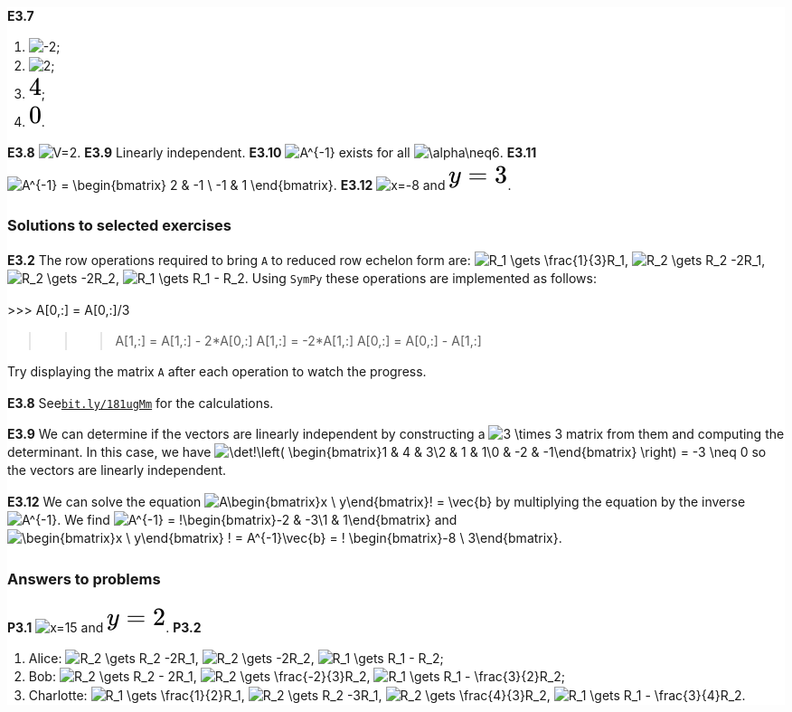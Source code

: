 **E3.7**

1.  ![-2](./images/8f479dcb6ed2867a0aed7ffa9c0d19f060cb5b5e.png);
2.  ![2](./images/c3c9d3b985832f49aefa0fdc55fd8c1785a9d2aa.png);
3.  ![4](./images/052f98fd6b37228ecd75b2b373f9a31bb8f6a7a1.png);
4.  ![0](./images/a166ece4ed89628d1b35b1da928f948437d520a5.png).

**E3.8** ![V=2](./images/6a54c8b87b168d777fb6b7632dbe4cb3c11f0e41.png). **E3.9** Linearly independent. **E3.10**  ![A^{-1}](./images/5e9eb810c674a94eff543456cb2ac0b98f226f5b.png) exists for all ![\alpha\neq6](./images/d0a974bb0bb06c6cc2ef80cd89db1d843d8e6ada.png). **E3.11** ![A^{-1} = \begin{bmatrix} 2  &  -1 \\ -1  & 1 \end{bmatrix}](./images/4bc3dd980defd2eb0f04773361b62ad03e9b9130.png). **E3.12**  ![x=-8](./images/782bf103464fb3ff9980745754ac6b2ad8aad23c.png) and ![y=3](./images/3919dc65bc2a8ac61e72bdbbc22f6a26a0fb062c.png).

### Solutions to selected exercises

**E3.2** The row operations required to bring `A` to reduced row echelon form are: ![R_1 \gets \frac{1}{3}R_1](./images/8bed9da2f194c72ca884a4a422e7aeb69052c5d6.png), ![R_2 \gets R_2 -2R_1](./images/11cb0c8e23ed206b7d8ff7afdfab489ec0fa14d8.png), ![R_2 \gets -2R_2](./images/8e280ffd6097330f24deb290ce97e8471323e19b.png), ![R_1 \gets R_1 - R_2](./images/ab66855edb341245eb61d47b836fa50eff57f12a.png). Using `SymPy` these operations are implemented as follows:

\>>> A\[0,:\] = A\[0,:\]/3
>>> A\[1,:\] = A\[1,:\] - 2\*A\[0,:\]
>>> A\[1,:\] = -2\*A\[1,:\]
>>> A\[0,:\] = A\[0,:\] - A\[1,:\]

Try displaying the matrix `A` after each operation to watch the progress.

**E3.8** See[`bit.ly/181ugMm`](./181ugMm.md) for the calculations.

**E3.9** We can determine if the vectors are linearly independent by constructing a ![3 \times 3](./images/6b8fffad37df383e49f7fa3e644f60b34c970097.png) matrix from them and computing the determinant. In this case, we have ![\det\!\left( \begin{bmatrix}1 & 4 & 3\\2 & 1 & 1\\0 & -2 & -1\end{bmatrix} \right) = -3 \neq 0](./images/f2debe63da7ea8c45ffabdfe7ef2fd383c464112.png) so the vectors are linearly independent.

**E3.12** We can solve the equation ![A\begin{bmatrix}x \\ y\end{bmatrix}\! = \vec{b}](./images/bbf78ce2429f62666fe80c3ab817e0238ae5d2f9.png) by multiplying the equation by the inverse ![A^{-1}](./images/5e9eb810c674a94eff543456cb2ac0b98f226f5b.png). We find ![A^{-1} = \!\begin{bmatrix}-2 & -3\\1 & 1\end{bmatrix}](./images/830c38c312c68f2a54d7c9e1e8c5ad8b56b1d89c.png) and ![\begin{bmatrix}x \\ y\end{bmatrix} \! = A^{-1}\vec{b} = \! \begin{bmatrix}-8 \\ 3\end{bmatrix}](./images/51cc86e0f78241a392b3f044a637986da4251c98.png).

### Answers to problems

**P3.1**  ![x=15](./images/6e9c6712fae489b8b6e9a5d21906293743544abe.png) and ![y=2](./images/cc6e2caf510e8ab2df5cb330b62b88df743e132e.png). **P3.2**

1.  Alice: ![R_2 \gets R_2 -2R_1](./images/11cb0c8e23ed206b7d8ff7afdfab489ec0fa14d8.png), ![R_2 \gets -2R_2](./images/8e280ffd6097330f24deb290ce97e8471323e19b.png), ![R_1 \gets R_1 - R_2](./images/ab66855edb341245eb61d47b836fa50eff57f12a.png);
2.  Bob: ![R_2 \gets R_2 - 2R_1](./images/11cb0c8e23ed206b7d8ff7afdfab489ec0fa14d8.png), ![R_2 \gets \frac{-2}{3}R_2](./images/ebaeb07cd9c3ae589cf2883d10a44afad5c34933.png), ![R_1 \gets R_1 - \frac{3}{2}R_2](./images/acd470eed1af13a841441a99529a2a768b3bd877.png);
3.  Charlotte: ![R_1 \gets \frac{1}{2}R_1](./images/a721390a041e541a37fc242fe7bd9f9d672c9d90.png), ![R_2 \gets R_2 -3R_1](./images/5c63cbc85af5dd7f22961cd9e336d4170e6db49a.png), ![R_2 \gets \frac{4}{3}R_2](./images/512c146cd618eb42091bee5214393a184de32f2c.png), ![R_1 \gets R_1 - \frac{3}{4}R_2](./images/a69541ba951fd3818ba6bf880625d29f3b41ed4a.png).
